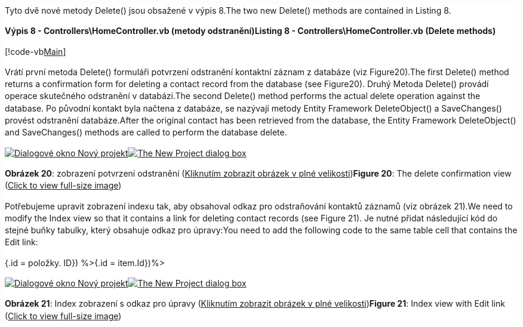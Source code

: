 
<span data-ttu-id="2ae01-401">Tyto dvě nové metody Delete() jsou obsažené v výpis 8.</span><span class="sxs-lookup"><span data-stu-id="2ae01-401">The two new Delete() methods are contained in Listing 8.</span></span>

<span data-ttu-id="2ae01-402">**Výpis 8 - Controllers\HomeController.vb (metody odstranění)**</span><span class="sxs-lookup"><span data-stu-id="2ae01-402">**Listing 8 - Controllers\HomeController.vb (Delete methods)**</span></span>

[!code-vb[Main](iteration-1-create-the-application-vb/samples/sample8.vb)]

<span data-ttu-id="2ae01-403">Vrátí první metoda Delete() formuláři potvrzení odstranění kontaktní záznam z databáze (viz Figure20).</span><span class="sxs-lookup"><span data-stu-id="2ae01-403">The first Delete() method returns a confirmation form for deleting a contact record from the database (see Figure20).</span></span> <span data-ttu-id="2ae01-404">Druhý Metoda Delete() provádí operace skutečného odstranění v databázi.</span><span class="sxs-lookup"><span data-stu-id="2ae01-404">The second Delete() method performs the actual delete operation against the database.</span></span> <span data-ttu-id="2ae01-405">Po původní kontakt byla načtena z databáze, se nazývají metody Entity Framework DeleteObject() a SaveChanges() provést odstranění databáze.</span><span class="sxs-lookup"><span data-stu-id="2ae01-405">After the original contact has been retrieved from the database, the Entity Framework DeleteObject() and SaveChanges() methods are called to perform the database delete.</span></span>


<span data-ttu-id="2ae01-406">[![Dialogové okno Nový projekt](iteration-1-create-the-application-vb/_static/image20.jpg)](iteration-1-create-the-application-vb/_static/image39.png)</span><span class="sxs-lookup"><span data-stu-id="2ae01-406">[![The New Project dialog box](iteration-1-create-the-application-vb/_static/image20.jpg)](iteration-1-create-the-application-vb/_static/image39.png)</span></span>

<span data-ttu-id="2ae01-407">**Obrázek 20**: zobrazení potvrzení odstranění ([Kliknutím zobrazit obrázek v plné velikosti](iteration-1-create-the-application-vb/_static/image40.png))</span><span class="sxs-lookup"><span data-stu-id="2ae01-407">**Figure 20**: The delete confirmation view ([Click to view full-size image](iteration-1-create-the-application-vb/_static/image40.png))</span></span>


<span data-ttu-id="2ae01-408">Potřebujeme upravit zobrazení indexu tak, aby obsahoval odkaz pro odstraňování kontaktů záznamů (viz obrázek 21).</span><span class="sxs-lookup"><span data-stu-id="2ae01-408">We need to modify the Index view so that it contains a link for deleting contact records (see Figure 21).</span></span> <span data-ttu-id="2ae01-409">Je nutné přidat následující kód do stejné buňky tabulky, který obsahuje odkaz pro úpravy:</span><span class="sxs-lookup"><span data-stu-id="2ae01-409">You need to add the following code to the same table cell that contains the Edit link:</span></span>

<span data-ttu-id="2ae01-410">{.id = položky. ID}) %&gt;</span><span class="sxs-lookup"><span data-stu-id="2ae01-410">{.id = item.Id})%&gt;</span></span>


<span data-ttu-id="2ae01-411">[![Dialogové okno Nový projekt](iteration-1-create-the-application-vb/_static/image21.jpg)](iteration-1-create-the-application-vb/_static/image41.png)</span><span class="sxs-lookup"><span data-stu-id="2ae01-411">[![The New Project dialog box](iteration-1-create-the-application-vb/_static/image21.jpg)](iteration-1-create-the-application-vb/_static/image41.png)</span></span>

<span data-ttu-id="2ae01-412">**Obrázek 21**: Index zobrazení s odkaz pro úpravy ([Kliknutím zobrazit obrázek v plné velikosti](iteration-1-create-the-application-vb/_static/image42.png))</span><span class="sxs-lookup"><span data-stu-id="2ae01-412">**Figure 21**: Index view with Edit link ([Click to view full-size image](iteration-1-create-the-application-vb/_static/image42.png))</span></span>
